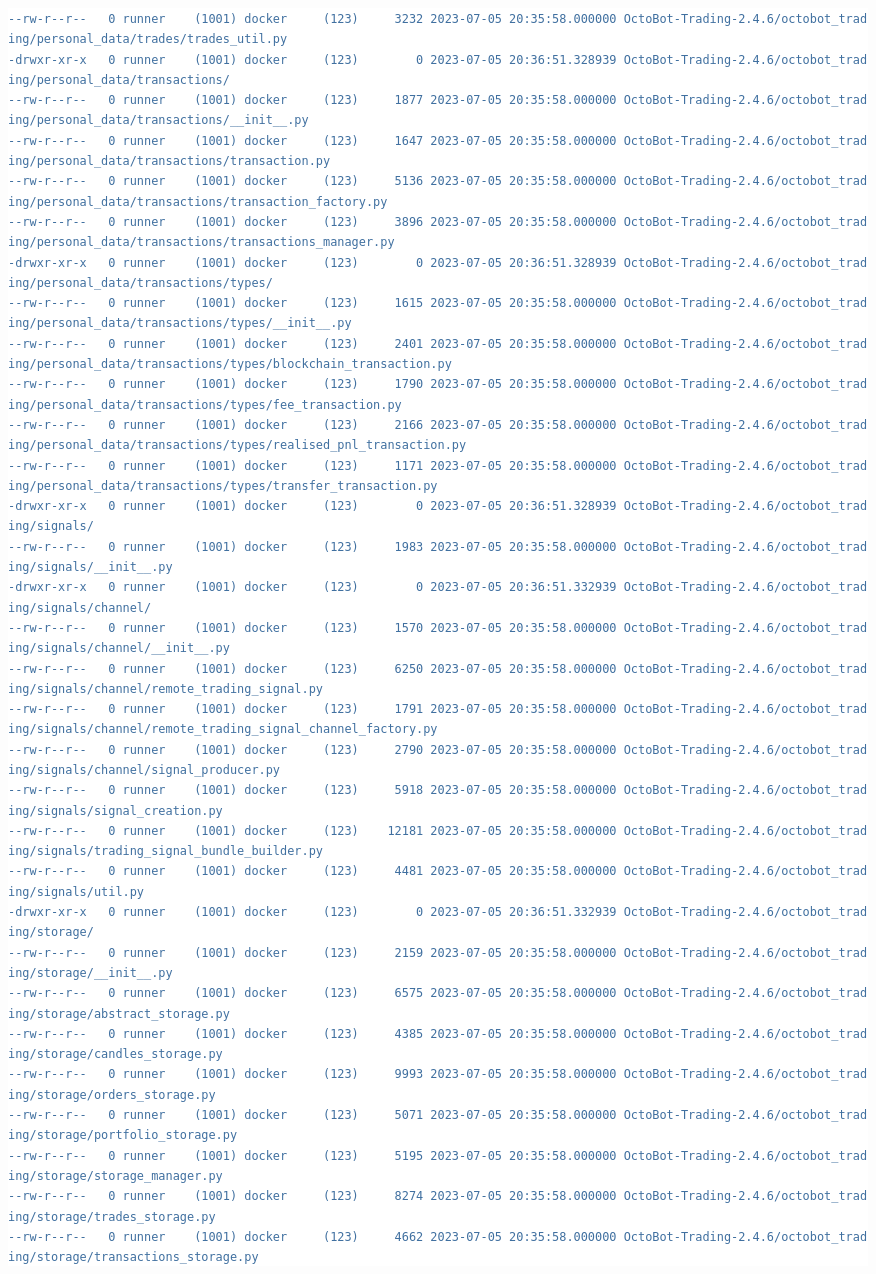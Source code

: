 ```diff
--rw-r--r--   0 runner    (1001) docker     (123)     3232 2023-07-05 20:35:58.000000 OctoBot-Trading-2.4.6/octobot_trading/personal_data/trades/trades_util.py
-drwxr-xr-x   0 runner    (1001) docker     (123)        0 2023-07-05 20:36:51.328939 OctoBot-Trading-2.4.6/octobot_trading/personal_data/transactions/
--rw-r--r--   0 runner    (1001) docker     (123)     1877 2023-07-05 20:35:58.000000 OctoBot-Trading-2.4.6/octobot_trading/personal_data/transactions/__init__.py
--rw-r--r--   0 runner    (1001) docker     (123)     1647 2023-07-05 20:35:58.000000 OctoBot-Trading-2.4.6/octobot_trading/personal_data/transactions/transaction.py
--rw-r--r--   0 runner    (1001) docker     (123)     5136 2023-07-05 20:35:58.000000 OctoBot-Trading-2.4.6/octobot_trading/personal_data/transactions/transaction_factory.py
--rw-r--r--   0 runner    (1001) docker     (123)     3896 2023-07-05 20:35:58.000000 OctoBot-Trading-2.4.6/octobot_trading/personal_data/transactions/transactions_manager.py
-drwxr-xr-x   0 runner    (1001) docker     (123)        0 2023-07-05 20:36:51.328939 OctoBot-Trading-2.4.6/octobot_trading/personal_data/transactions/types/
--rw-r--r--   0 runner    (1001) docker     (123)     1615 2023-07-05 20:35:58.000000 OctoBot-Trading-2.4.6/octobot_trading/personal_data/transactions/types/__init__.py
--rw-r--r--   0 runner    (1001) docker     (123)     2401 2023-07-05 20:35:58.000000 OctoBot-Trading-2.4.6/octobot_trading/personal_data/transactions/types/blockchain_transaction.py
--rw-r--r--   0 runner    (1001) docker     (123)     1790 2023-07-05 20:35:58.000000 OctoBot-Trading-2.4.6/octobot_trading/personal_data/transactions/types/fee_transaction.py
--rw-r--r--   0 runner    (1001) docker     (123)     2166 2023-07-05 20:35:58.000000 OctoBot-Trading-2.4.6/octobot_trading/personal_data/transactions/types/realised_pnl_transaction.py
--rw-r--r--   0 runner    (1001) docker     (123)     1171 2023-07-05 20:35:58.000000 OctoBot-Trading-2.4.6/octobot_trading/personal_data/transactions/types/transfer_transaction.py
-drwxr-xr-x   0 runner    (1001) docker     (123)        0 2023-07-05 20:36:51.328939 OctoBot-Trading-2.4.6/octobot_trading/signals/
--rw-r--r--   0 runner    (1001) docker     (123)     1983 2023-07-05 20:35:58.000000 OctoBot-Trading-2.4.6/octobot_trading/signals/__init__.py
-drwxr-xr-x   0 runner    (1001) docker     (123)        0 2023-07-05 20:36:51.332939 OctoBot-Trading-2.4.6/octobot_trading/signals/channel/
--rw-r--r--   0 runner    (1001) docker     (123)     1570 2023-07-05 20:35:58.000000 OctoBot-Trading-2.4.6/octobot_trading/signals/channel/__init__.py
--rw-r--r--   0 runner    (1001) docker     (123)     6250 2023-07-05 20:35:58.000000 OctoBot-Trading-2.4.6/octobot_trading/signals/channel/remote_trading_signal.py
--rw-r--r--   0 runner    (1001) docker     (123)     1791 2023-07-05 20:35:58.000000 OctoBot-Trading-2.4.6/octobot_trading/signals/channel/remote_trading_signal_channel_factory.py
--rw-r--r--   0 runner    (1001) docker     (123)     2790 2023-07-05 20:35:58.000000 OctoBot-Trading-2.4.6/octobot_trading/signals/channel/signal_producer.py
--rw-r--r--   0 runner    (1001) docker     (123)     5918 2023-07-05 20:35:58.000000 OctoBot-Trading-2.4.6/octobot_trading/signals/signal_creation.py
--rw-r--r--   0 runner    (1001) docker     (123)    12181 2023-07-05 20:35:58.000000 OctoBot-Trading-2.4.6/octobot_trading/signals/trading_signal_bundle_builder.py
--rw-r--r--   0 runner    (1001) docker     (123)     4481 2023-07-05 20:35:58.000000 OctoBot-Trading-2.4.6/octobot_trading/signals/util.py
-drwxr-xr-x   0 runner    (1001) docker     (123)        0 2023-07-05 20:36:51.332939 OctoBot-Trading-2.4.6/octobot_trading/storage/
--rw-r--r--   0 runner    (1001) docker     (123)     2159 2023-07-05 20:35:58.000000 OctoBot-Trading-2.4.6/octobot_trading/storage/__init__.py
--rw-r--r--   0 runner    (1001) docker     (123)     6575 2023-07-05 20:35:58.000000 OctoBot-Trading-2.4.6/octobot_trading/storage/abstract_storage.py
--rw-r--r--   0 runner    (1001) docker     (123)     4385 2023-07-05 20:35:58.000000 OctoBot-Trading-2.4.6/octobot_trading/storage/candles_storage.py
--rw-r--r--   0 runner    (1001) docker     (123)     9993 2023-07-05 20:35:58.000000 OctoBot-Trading-2.4.6/octobot_trading/storage/orders_storage.py
--rw-r--r--   0 runner    (1001) docker     (123)     5071 2023-07-05 20:35:58.000000 OctoBot-Trading-2.4.6/octobot_trading/storage/portfolio_storage.py
--rw-r--r--   0 runner    (1001) docker     (123)     5195 2023-07-05 20:35:58.000000 OctoBot-Trading-2.4.6/octobot_trading/storage/storage_manager.py
--rw-r--r--   0 runner    (1001) docker     (123)     8274 2023-07-05 20:35:58.000000 OctoBot-Trading-2.4.6/octobot_trading/storage/trades_storage.py
--rw-r--r--   0 runner    (1001) docker     (123)     4662 2023-07-05 20:35:58.000000 OctoBot-Trading-2.4.6/octobot_trading/storage/transactions_storage.py
```